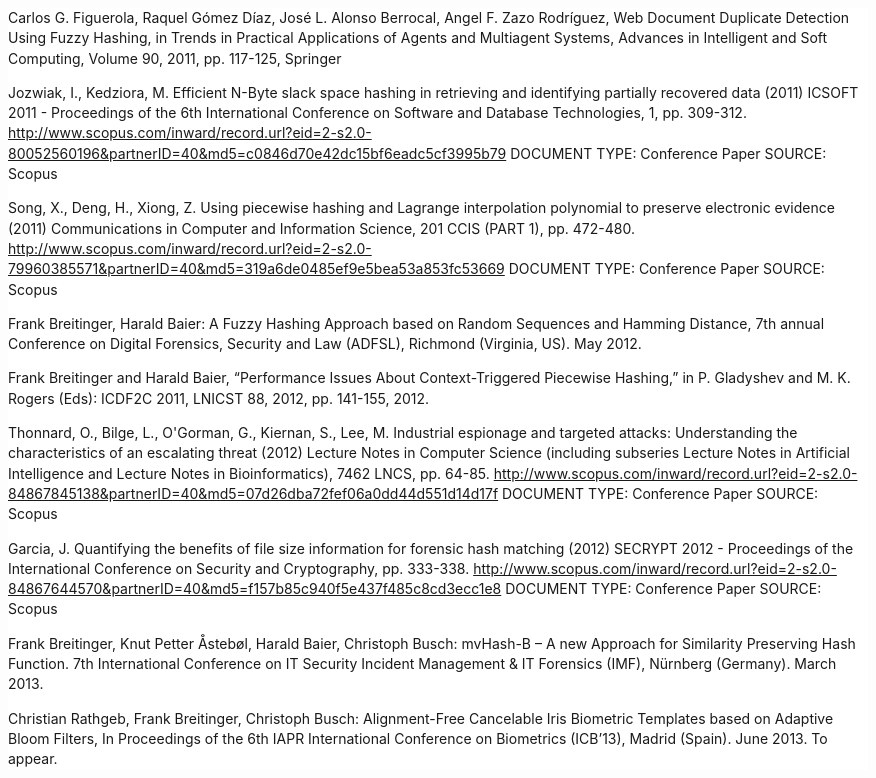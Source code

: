 Carlos G. Figuerola, Raquel Gómez Díaz, José L. Alonso Berrocal, Angel
F. Zazo Rodríguez, Web Document Duplicate Detection Using Fuzzy Hashing,
in Trends in Practical Applications of Agents and Multiagent Systems,
Advances in Intelligent and Soft Computing, Volume 90, 2011, pp.
117-125, Springer

Jozwiak, I., Kedziora, M. Efficient N-Byte slack space hashing in
retrieving and identifying partially recovered data (2011) ICSOFT 2011 -
Proceedings of the 6th International Conference on Software and Database
Technologies, 1, pp. 309-312.
<http://www.scopus.com/inward/record.url?eid=2-s2.0-80052560196&partnerID=40&md5=c0846d70e42dc15bf6eadc5cf3995b79>
DOCUMENT TYPE: Conference Paper SOURCE: Scopus

Song, X., Deng, H., Xiong, Z. Using piecewise hashing and Lagrange
interpolation polynomial to preserve electronic evidence (2011)
Communications in Computer and Information Science, 201 CCIS (PART 1),
pp. 472-480.
<http://www.scopus.com/inward/record.url?eid=2-s2.0-79960385571&partnerID=40&md5=319a6de0485ef9e5bea53a853fc53669>
DOCUMENT TYPE: Conference Paper SOURCE: Scopus

Frank Breitinger, Harald Baier: A Fuzzy Hashing Approach based on Random
Sequences and Hamming Distance, 7th annual Conference on Digital
Forensics, Security and Law (ADFSL), Richmond (Virginia, US). May 2012.

Frank Breitinger and Harald Baier, “Performance Issues About
Context-Triggered Piecewise Hashing,” in P. Gladyshev and M. K. Rogers
(Eds): ICDF2C 2011, LNICST 88, 2012, pp. 141-155, 2012.

Thonnard, O., Bilge, L., O'Gorman, G., Kiernan, S., Lee, M. Industrial
espionage and targeted attacks: Understanding the characteristics of an
escalating threat (2012) Lecture Notes in Computer Science (including
subseries Lecture Notes in Artificial Intelligence and Lecture Notes in
Bioinformatics), 7462 LNCS, pp. 64-85.
<http://www.scopus.com/inward/record.url?eid=2-s2.0-84867845138&partnerID=40&md5=07d26dba72fef06a0dd44d551d14d17f>
DOCUMENT TYPE: Conference Paper SOURCE: Scopus

Garcia, J. Quantifying the benefits of file size information for
forensic hash matching (2012) SECRYPT 2012 - Proceedings of the
International Conference on Security and Cryptography, pp. 333-338.
<http://www.scopus.com/inward/record.url?eid=2-s2.0-84867644570&partnerID=40&md5=f157b85c940f5e437f485c8cd3ecc1e8>
DOCUMENT TYPE: Conference Paper SOURCE: Scopus

Frank Breitinger, Knut Petter Åstebøl, Harald Baier, Christoph Busch:
mvHash-B – A new Approach for Similarity Preserving Hash Function. 7th
International Conference on IT Security Incident Management & IT
Forensics (IMF), Nürnberg (Germany). March 2013.

Christian Rathgeb, Frank Breitinger, Christoph Busch: Alignment-Free
Cancelable Iris Biometric Templates based on Adaptive Bloom Filters, In
Proceedings of the 6th IAPR International Conference on Biometrics
(ICB’13), Madrid (Spain). June 2013. To appear.
